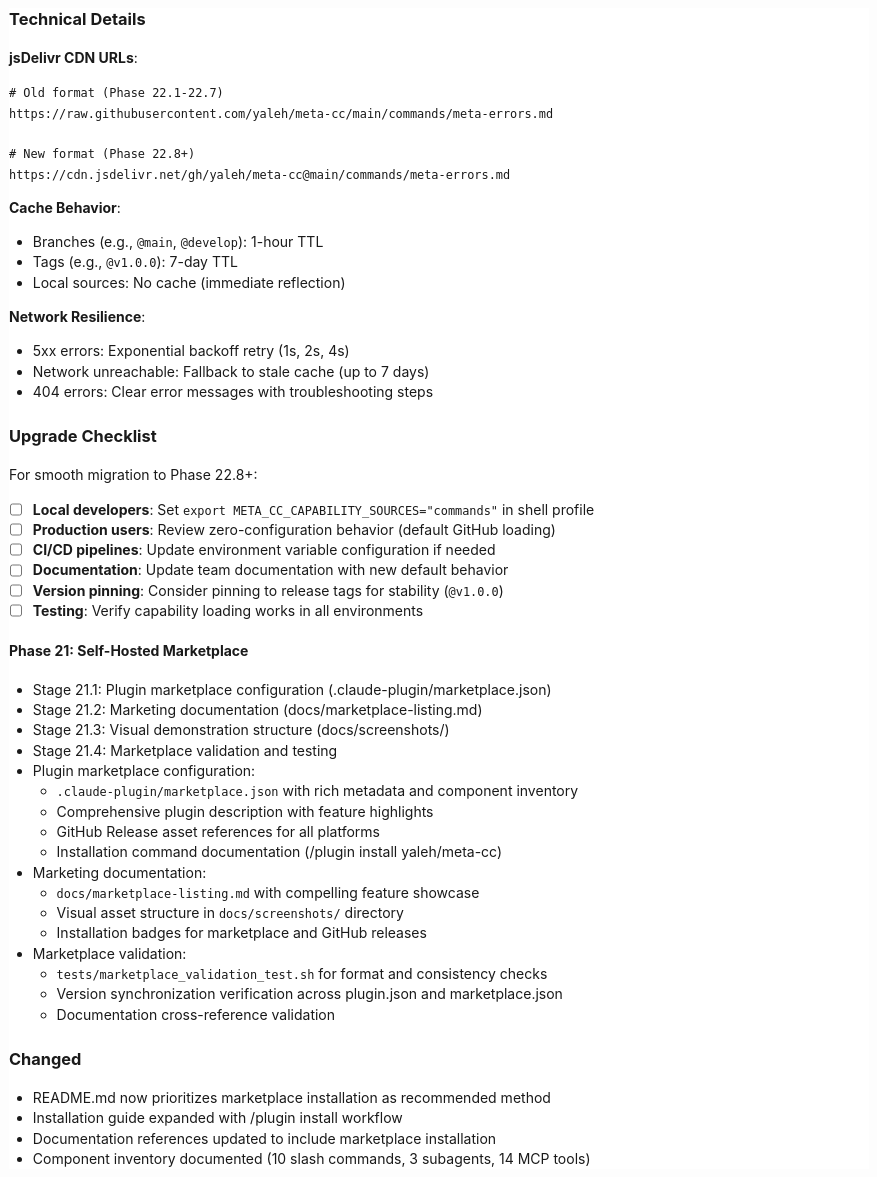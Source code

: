 ### Technical Details

**jsDelivr CDN URLs**:
```
# Old format (Phase 22.1-22.7)
https://raw.githubusercontent.com/yaleh/meta-cc/main/commands/meta-errors.md

# New format (Phase 22.8+)
https://cdn.jsdelivr.net/gh/yaleh/meta-cc@main/commands/meta-errors.md
```

**Cache Behavior**:
- Branches (e.g., `@main`, `@develop`): 1-hour TTL
- Tags (e.g., `@v1.0.0`): 7-day TTL
- Local sources: No cache (immediate reflection)

**Network Resilience**:
- 5xx errors: Exponential backoff retry (1s, 2s, 4s)
- Network unreachable: Fallback to stale cache (up to 7 days)
- 404 errors: Clear error messages with troubleshooting steps

### Upgrade Checklist

For smooth migration to Phase 22.8+:

- [ ] **Local developers**: Set `export META_CC_CAPABILITY_SOURCES="commands"` in shell profile
- [ ] **Production users**: Review zero-configuration behavior (default GitHub loading)
- [ ] **CI/CD pipelines**: Update environment variable configuration if needed
- [ ] **Documentation**: Update team documentation with new default behavior
- [ ] **Version pinning**: Consider pinning to release tags for stability (`@v1.0.0`)
- [ ] **Testing**: Verify capability loading works in all environments

#### Phase 21: Self-Hosted Marketplace
  - Stage 21.1: Plugin marketplace configuration (.claude-plugin/marketplace.json)
  - Stage 21.2: Marketing documentation (docs/marketplace-listing.md)
  - Stage 21.3: Visual demonstration structure (docs/screenshots/)
  - Stage 21.4: Marketplace validation and testing
- Plugin marketplace configuration:
  - `.claude-plugin/marketplace.json` with rich metadata and component inventory
  - Comprehensive plugin description with feature highlights
  - GitHub Release asset references for all platforms
  - Installation command documentation (/plugin install yaleh/meta-cc)
- Marketing documentation:
  - `docs/marketplace-listing.md` with compelling feature showcase
  - Visual asset structure in `docs/screenshots/` directory
  - Installation badges for marketplace and GitHub releases
- Marketplace validation:
  - `tests/marketplace_validation_test.sh` for format and consistency checks
  - Version synchronization verification across plugin.json and marketplace.json
  - Documentation cross-reference validation

### Changed
- README.md now prioritizes marketplace installation as recommended method
- Installation guide expanded with /plugin install workflow
- Documentation references updated to include marketplace installation
- Component inventory documented (10 slash commands, 3 subagents, 14 MCP tools)
